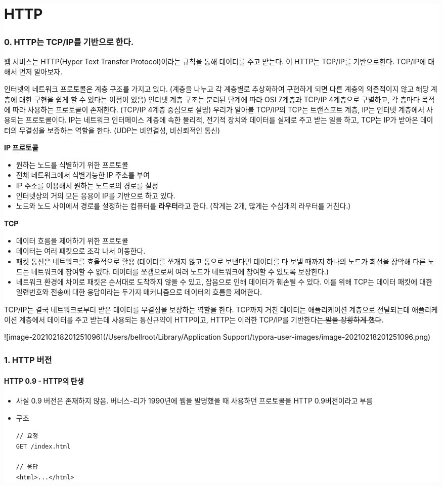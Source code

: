# HTTP

### 0. HTTP는 TCP/IP를 기반으로 한다.

웹 서비스는 HTTP(Hyper Text Transfer Protocol)이라는 규칙을 통해 데이터를 주고 받는다. 이 HTTP는 TCP/IP를 기반으로한다. TCP/IP에 대해서 먼저 알아보자.



인터넷의 네트워크 프로토콜은 계층 구조를 가지고 있다. (계층을 나누고 각 계층별로 추상화하여 구현하게 되면 다른 계층의 의존적이지 않고 해당 계층에 대한 구현을 쉽게 할 수 있다는 이점이 있음) 인터넷 계층 구조는 분리된 단계에 따라 OSI 7계층과 TCP/IP 4계층으로 구별하고, 각 층마다 목적에 따라 사용하는 프로토콜이 존재한다. (TCP/IP 4계층 중심으로 설명) 우리가 알아볼 TCP/IP의 TCP는 트랜스포트 계층, IP는 인터넷 계층에서 사용되는 프로토콜이다. IP는 네트워크 인터페이스 계층에 속한 물리적, 전기적 장치와 데이터를 실제로 주고 받는 일을 하고, TCP는 IP가 받아온 데이터의 무결성을 보증하는 역할을 한다. (UDP는 비연결성, 비신뢰적인 통신)

**IP 프로토콜**

- 원하는 노드를 식별하기 위한 프로토콜
- 전체 네트워크에서 식별가능한 IP 주소를 부여
- IP 주소를 이용해서 원하는 노드로의 경로를 설정
- 인터넷상의 거의 모든 응용이 IP를 기반으로 하고 있다.
- 노드와 노드 사이에서 경로를 설정하는 컴퓨터를 **라우터**라고 한다. (작게는 2개, 많게는 수십개의 라우터를 거친다.)

**TCP**

- 데이터 흐름을 제어하기 위한 프로토콜
- 데이터는 여러 패킷으로 조각 나서 이동한다.
- 패킷 통신은 네트워크를 효율적으로 활용 (데이터를 쪼개지 않고 통으로 보낸다면 데이터를 다 보낼 때까지 하나의 노드가 회선을 장악해 다른 노드는 네트워크에 참여할 수 없다. 데이터를 쪼갬으로써 여러 노드가 네트워크에 참여할 수 있도록 보장한다.)
- 네트워크 환경에 차이로 패킷은 순서대로 도착하지 않을 수 있고, 잡음으로 인해 데이터가 훼손될 수 있다. 이를 위해 TCP는 데이터 패킷에 대한 일련번호와 전송에 대한 응답이라는 두가지 매커니즘으로 데이터의 흐름을 제어한다.



TCP/IP는 결국 네트워크로부터 받은 데이터를 무결성을 보장하는 역할을 한다. TCP까지 거친 데이터는 애플리케이션 계층으로 전달되는데 애플리케이션 계층에서 데이터를 주고 받는데 사용되는 통신규약이 HTTP이고, HTTP는 이러한 TCP/IP를 기반한다~~는 말을 장황하게 했다~~.



![image-20210218201251096](/Users/bellroot/Library/Application Support/typora-user-images/image-20210218201251096.png)



### 1. HTTP 버전

#### HTTP 0.9 - HTTP의 탄생

- 사실 0.9 버전은 존재하지 않음. 버너스-리가 1990년에 웹을 발명했을 때 사용하던 프로토콜을 HTTP 0.9버전이라고 부름

- 구조

  ```
  // 요청
  GET /index.html
  
  // 응답
  <html>...</html>
  ```
